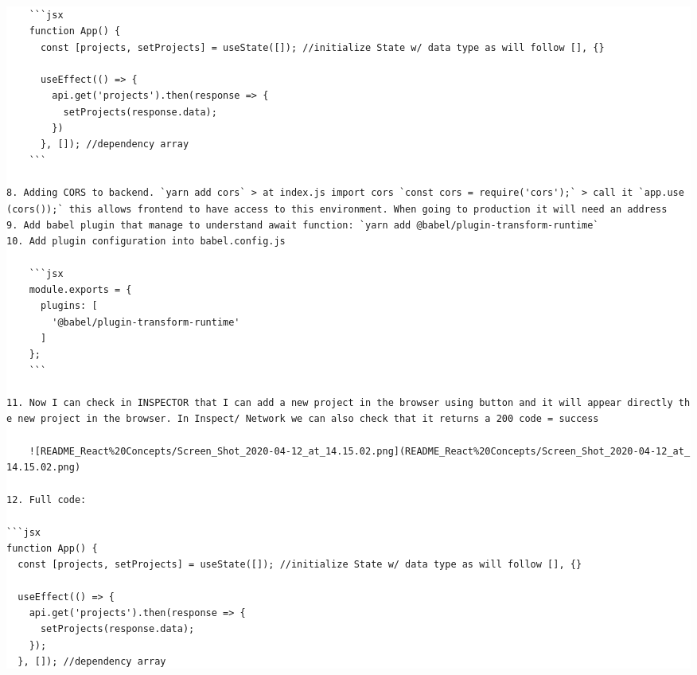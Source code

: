         ```jsx
        function App() {
          const [projects, setProjects] = useState([]); //initialize State w/ data type as will follow [], {}

          useEffect(() => {
            api.get('projects').then(response => {
              setProjects(response.data);
            })
          }, []); //dependency array
        ```

    8. Adding CORS to backend. `yarn add cors` > at index.js import cors `const cors = require('cors');` > call it `app.use(cors());` this allows frontend to have access to this environment. When going to production it will need an address
    9. Add babel plugin that manage to understand await function: `yarn add @babel/plugin-transform-runtime` 
    10. Add plugin configuration into babel.config.js

        ```jsx
        module.exports = {
          plugins: [
            '@babel/plugin-transform-runtime'
          ]
        };
        ```

    11. Now I can check in INSPECTOR that I can add a new project in the browser using button and it will appear directly the new project in the browser. In Inspect/ Network we can also check that it returns a 200 code = success

        ![README_React%20Concepts/Screen_Shot_2020-04-12_at_14.15.02.png](README_React%20Concepts/Screen_Shot_2020-04-12_at_14.15.02.png)

    12. Full code:

    ```jsx
    function App() {
      const [projects, setProjects] = useState([]); //initialize State w/ data type as will follow [], {}

      useEffect(() => {
        api.get('projects').then(response => {
          setProjects(response.data);
        });
      }, []); //dependency array
